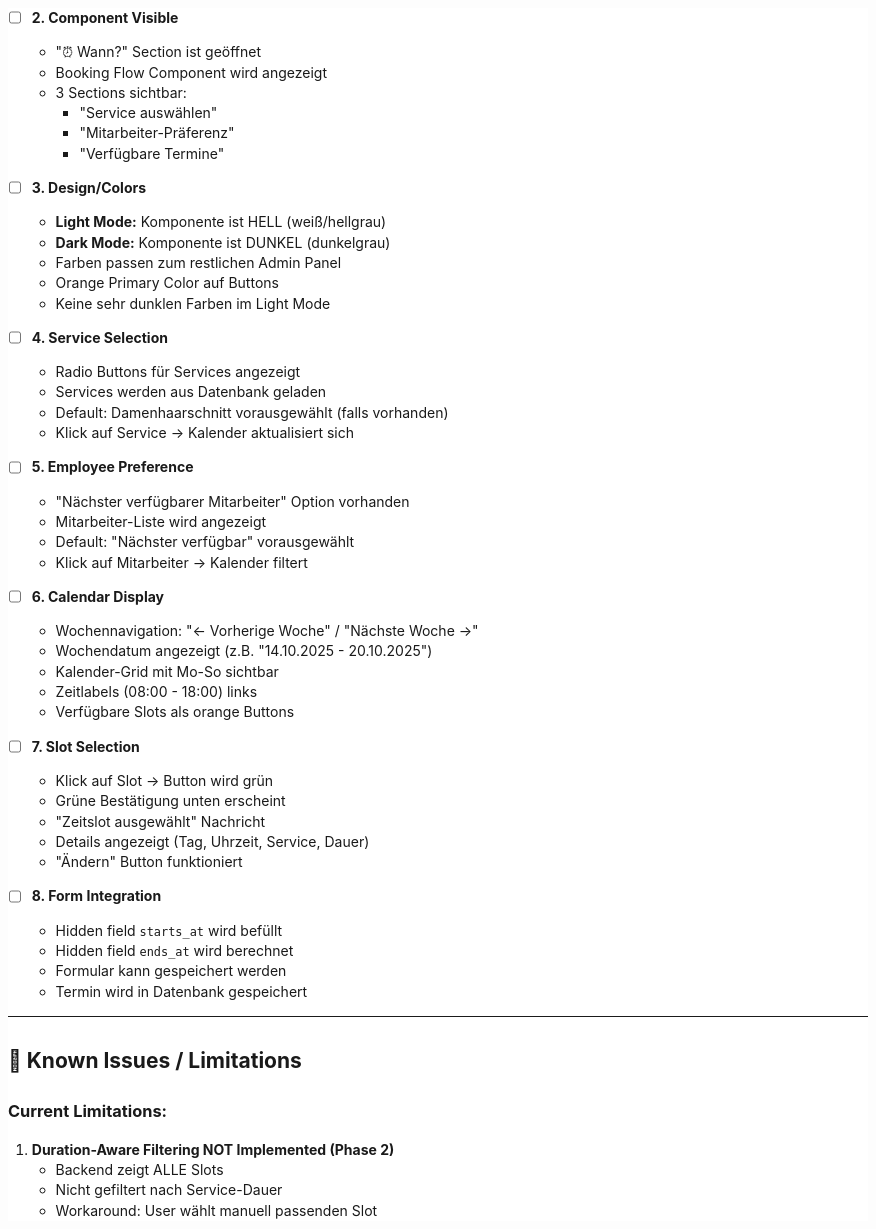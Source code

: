 - [ ] **2. Component Visible**
  - "⏰ Wann?" Section ist geöffnet
  - Booking Flow Component wird angezeigt
  - 3 Sections sichtbar:
    - "Service auswählen"
    - "Mitarbeiter-Präferenz"
    - "Verfügbare Termine"

- [ ] **3. Design/Colors**
  - **Light Mode:** Komponente ist HELL (weiß/hellgrau)
  - **Dark Mode:** Komponente ist DUNKEL (dunkelgrau)
  - Farben passen zum restlichen Admin Panel
  - Orange Primary Color auf Buttons
  - Keine sehr dunklen Farben im Light Mode

- [ ] **4. Service Selection**
  - Radio Buttons für Services angezeigt
  - Services werden aus Datenbank geladen
  - Default: Damenhaarschnitt vorausgewählt (falls vorhanden)
  - Klick auf Service → Kalender aktualisiert sich

- [ ] **5. Employee Preference**
  - "Nächster verfügbarer Mitarbeiter" Option vorhanden
  - Mitarbeiter-Liste wird angezeigt
  - Default: "Nächster verfügbar" vorausgewählt
  - Klick auf Mitarbeiter → Kalender filtert

- [ ] **6. Calendar Display**
  - Wochennavigation: "← Vorherige Woche" / "Nächste Woche →"
  - Wochendatum angezeigt (z.B. "14.10.2025 - 20.10.2025")
  - Kalender-Grid mit Mo-So sichtbar
  - Zeitlabels (08:00 - 18:00) links
  - Verfügbare Slots als orange Buttons

- [ ] **7. Slot Selection**
  - Klick auf Slot → Button wird grün
  - Grüne Bestätigung unten erscheint
  - "Zeitslot ausgewählt" Nachricht
  - Details angezeigt (Tag, Uhrzeit, Service, Dauer)
  - "Ändern" Button funktioniert

- [ ] **8. Form Integration**
  - Hidden field `starts_at` wird befüllt
  - Hidden field `ends_at` wird berechnet
  - Formular kann gespeichert werden
  - Termin wird in Datenbank gespeichert

---

## 🚨 Known Issues / Limitations

### Current Limitations:

1. **Duration-Aware Filtering NOT Implemented (Phase 2)**
   - Backend zeigt ALLE Slots
   - Nicht gefiltert nach Service-Dauer
   - Workaround: User wählt manuell passenden Slot
